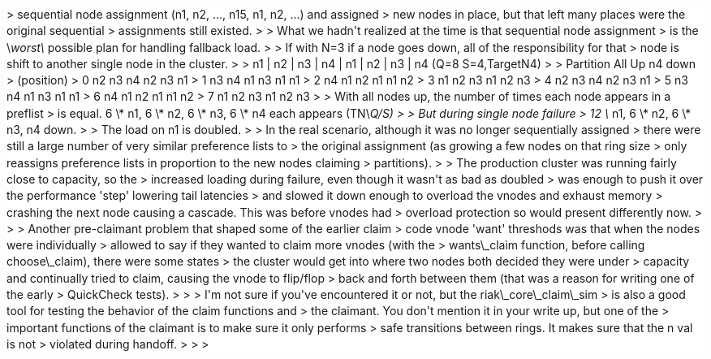 &gt; sequential node assignment (n1, n2, ..., n15, n1, n2, ...) and assigned
&gt; new nodes in place, but that left many places were the original sequential
&gt; assignments still existed.
&gt;
&gt; What we hadn't realized at the time is that sequential node assignment
&gt; is the \\*worst\\* possible plan for handling fallback load.
&gt;
&gt; If with N=3 if a node goes down, all of the responsibility for that
&gt; node is shift to another single node in the cluster.
&gt;
&gt; n1 | n2 | n3 | n4 | n1 | n2 | n3 | n4 (Q=8 S=4,TargetN4)
&gt;
&gt; Partition All Up n4 down
&gt; (position)
&gt; 0 n2 n3 n4 n2 n3 n1
&gt; 1 n3 n4 n1 n3 n1 n1
&gt; 2 n4 n1 n2 n1 n1 n2
&gt; 3 n1 n2 n3 n1 n2 n3
&gt; 4 n2 n3 n4 n2 n3 n1
&gt; 5 n3 n4 n1 n3 n1 n1
&gt; 6 n4 n1 n2 n1 n1 n2
&gt; 7 n1 n2 n3 n1 n2 n3
&gt;
&gt; With all nodes up, the number of times each node appears in a preflist
&gt; is equal. 6 \\* n1, 6 \\* n2, 6 \\* n3, 6 \\* n4 each appears (TN\\*Q/S)
&gt;
&gt; But during single node failure
&gt; 12 \\* n1, 6 \\* n2, 6 \\* n3, n4 down.
&gt;
&gt; The load on n1 is doubled.
&gt;
&gt; In the real scenario, although it was no longer sequentially assigned
&gt; there were still a large number of very similar preference lists to
&gt; the original assignment (as growing a few nodes on that ring size
&gt; only reassigns preference lists in proportion to the new nodes claiming
&gt; partitions).
&gt;
&gt; The production cluster was running fairly close to capacity, so the
&gt; increased loading during failure, even though it wasn't as bad as doubled
&gt; was enough to push it over the performance 'step' lowering tail latencies
&gt; and slowed it down enough to overload the vnodes and exhaust memory
&gt; crashing the next node causing a cascade. This was before vnodes had
&gt; overload protection so would present differently now.
&gt;
&gt;
&gt; Another pre-claimant problem that shaped some of the earlier claim
&gt; code vnode 'want' threshods was that when the nodes were individually
&gt; allowed to say if they wanted to claim more vnodes (with the
&gt; wants\\_claim function, before calling choose\\_claim), there were some states
&gt; the cluster would get into where two nodes both decided they were under
&gt; capacity and continually tried to claim, causing the vnode to flip/flop
&gt; back and forth between them (that was a reason for writing one of the early
&gt; QuickCheck tests).
&gt;
&gt;
&gt; I'm not sure if you've encountered it or not, but the riak\\_core\\_claim\\_sim
&gt; is also a good tool for testing the behavior of the claim functions and
&gt; the claimant. You don't mention it in your write up, but one of the
&gt; important functions of the claimant is to make sure it only performs
&gt; safe transitions between rings. It makes sure that the n val is not
&gt; violated during handoff.
&gt;
&gt;
&gt;